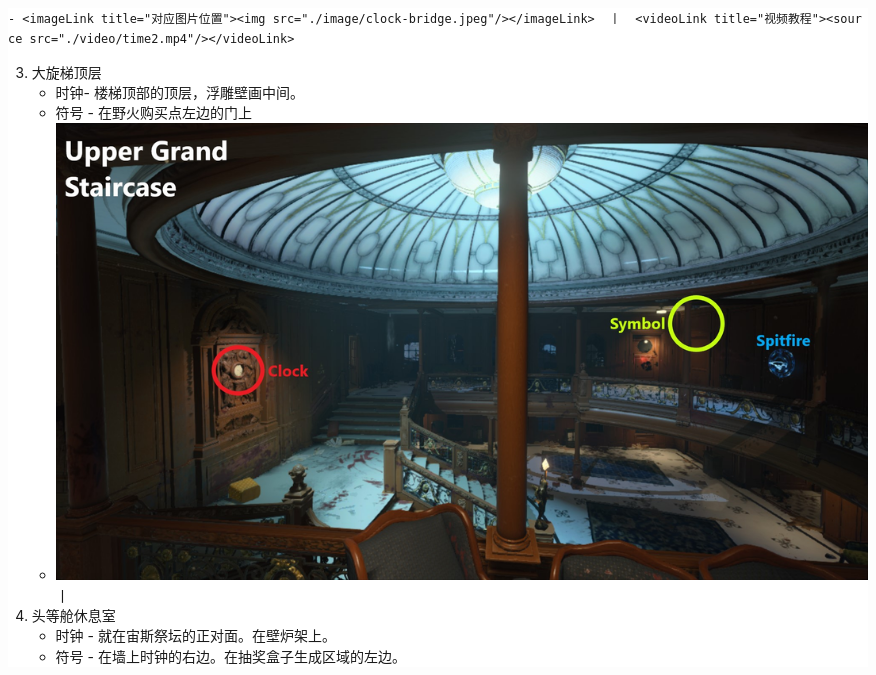     - <imageLink title="对应图片位置"><img src="./image/clock-bridge.jpeg"/></imageLink>  丨  <videoLink title="视频教程"><source src="./video/time2.mp4"/></videoLink>
3. 大旋梯顶层
    - 时钟- 楼梯顶部的顶层，浮雕壁画中间。
    - 符号 -  在野火购买点左边的门上
    - <imageLink title="对应图片位置"><img src="./image/clock-location-grand-staircase.jpg"/></imageLink>  丨  <videoLink title="视频教程"><source src="./video/time3.mp4"/></videoLink>
4. 头等舱休息室
    - 时钟 - 就在宙斯祭坛的正对面。在壁炉架上。
    - 符号 - 在墙上时钟的右边。在抽奖盒子生成区域的左边。